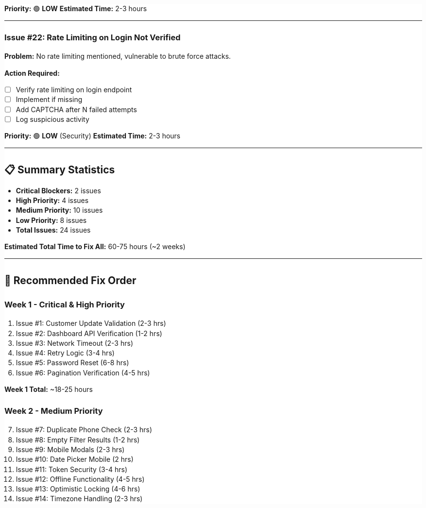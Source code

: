 **Priority:** 🟢 **LOW**
**Estimated Time:** 2-3 hours

---

### Issue #22: Rate Limiting on Login Not Verified
**Problem:** No rate limiting mentioned, vulnerable to brute force attacks.

**Action Required:**
- [ ] Verify rate limiting on login endpoint
- [ ] Implement if missing
- [ ] Add CAPTCHA after N failed attempts
- [ ] Log suspicious activity

**Priority:** 🟢 **LOW** (Security)
**Estimated Time:** 2-3 hours

---

## 📋 Summary Statistics

- **Critical Blockers:** 2 issues
- **High Priority:** 4 issues
- **Medium Priority:** 10 issues
- **Low Priority:** 8 issues
- **Total Issues:** 24 issues

**Estimated Total Time to Fix All:** 60-75 hours (~2 weeks)

---

## 🎯 Recommended Fix Order

### Week 1 - Critical & High Priority
1. Issue #1: Customer Update Validation (2-3 hrs)
2. Issue #2: Dashboard API Verification (1-2 hrs)
3. Issue #3: Network Timeout (2-3 hrs)
4. Issue #4: Retry Logic (3-4 hrs)
5. Issue #5: Password Reset (6-8 hrs)
6. Issue #6: Pagination Verification (4-5 hrs)

**Week 1 Total:** ~18-25 hours

### Week 2 - Medium Priority
7. Issue #7: Duplicate Phone Check (2-3 hrs)
8. Issue #8: Empty Filter Results (1-2 hrs)
9. Issue #9: Mobile Modals (2-3 hrs)
10. Issue #10: Date Picker Mobile (2 hrs)
11. Issue #11: Token Security (3-4 hrs)
12. Issue #12: Offline Functionality (4-5 hrs)
13. Issue #13: Optimistic Locking (4-6 hrs)
14. Issue #14: Timezone Handling (2-3 hrs)
